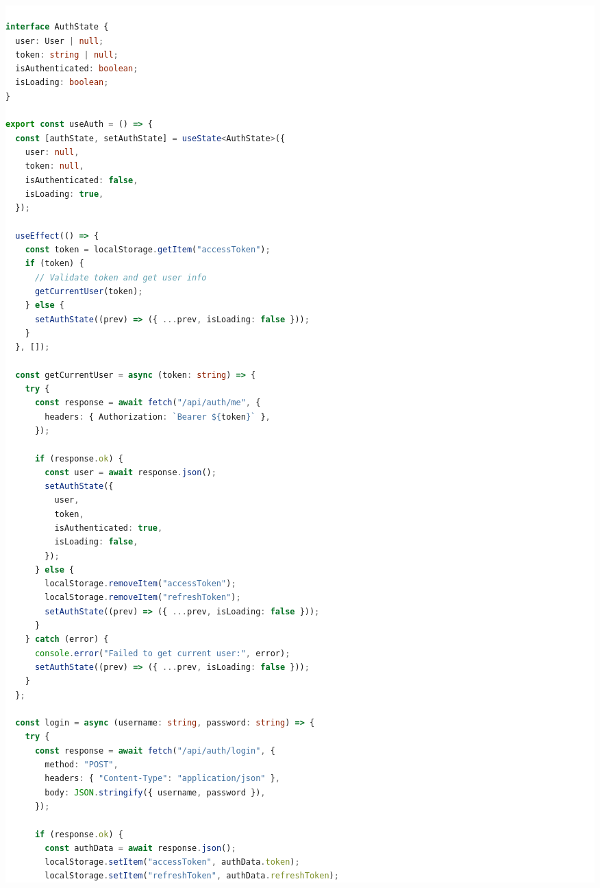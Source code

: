 ```typescript

interface AuthState {
  user: User | null;
  token: string | null;
  isAuthenticated: boolean;
  isLoading: boolean;
}

export const useAuth = () => {
  const [authState, setAuthState] = useState<AuthState>({
    user: null,
    token: null,
    isAuthenticated: false,
    isLoading: true,
  });

  useEffect(() => {
    const token = localStorage.getItem("accessToken");
    if (token) {
      // Validate token and get user info
      getCurrentUser(token);
    } else {
      setAuthState((prev) => ({ ...prev, isLoading: false }));
    }
  }, []);

  const getCurrentUser = async (token: string) => {
    try {
      const response = await fetch("/api/auth/me", {
        headers: { Authorization: `Bearer ${token}` },
      });

      if (response.ok) {
        const user = await response.json();
        setAuthState({
          user,
          token,
          isAuthenticated: true,
          isLoading: false,
        });
      } else {
        localStorage.removeItem("accessToken");
        localStorage.removeItem("refreshToken");
        setAuthState((prev) => ({ ...prev, isLoading: false }));
      }
    } catch (error) {
      console.error("Failed to get current user:", error);
      setAuthState((prev) => ({ ...prev, isLoading: false }));
    }
  };

  const login = async (username: string, password: string) => {
    try {
      const response = await fetch("/api/auth/login", {
        method: "POST",
        headers: { "Content-Type": "application/json" },
        body: JSON.stringify({ username, password }),
      });

      if (response.ok) {
        const authData = await response.json();
        localStorage.setItem("accessToken", authData.token);
        localStorage.setItem("refreshToken", authData.refreshToken);
```